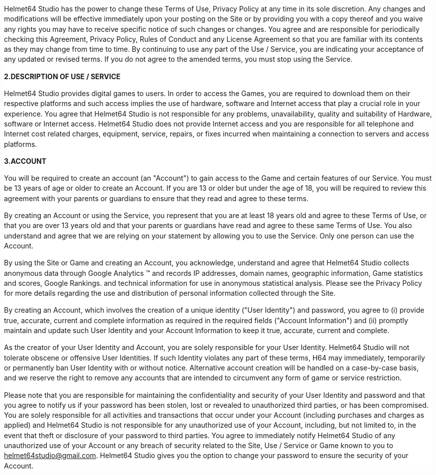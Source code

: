 Helmet64 Studio has the power to change these Terms of Use, Privacy Policy at any time in its sole discretion. Any changes and modifications will be effective immediately upon your posting on the Site or by providing you with a copy thereof and you waive any rights you may have to receive specific notice of such changes or changes. You agree and are responsible for periodically checking this Agreement, Privacy Policy, Rules of Conduct and any License Agreement so that you are familiar with its contents as they may change from time to time. By continuing to use any part of the Use / Service, you are indicating your acceptance of any updated or revised terms. If you do not agree to the amended terms, you must stop using the Service.

**2.DESCRIPTION OF USE / SERVICE**

Helmet64 Studio provides digital games to users. In order to access the Games, you are required to download them on their respective platforms and such access implies the use of hardware, software and Internet access that play a crucial role in your experience. You agree that Helmet64 Studio is not responsible for any problems, unavailability, quality and suitability of Hardware, software or Internet access. Helmet64 Studio does not provide Internet access and you are responsible for all telephone and Internet cost related charges, equipment, service, repairs, or fixes incurred when maintaining a connection to servers and access platforms.

**3.ACCOUNT**

You will be required to create an account (an "Account") to gain access to the Game and certain features of our Service. You must be 13 years of age or older to create an Account. If you are 13 or older but under the age of 18, you will be required to review this agreement with your parents or guardians to ensure that they read and agree to these terms.

By creating an Account or using the Service, you represent that you are at least 18 years old and agree to these Terms of Use, or that you are over 13 years old and that your parents or guardians have read and agree to these same Terms of Use. You also understand and agree that we are relying on your statement by allowing you to use the Service. Only one person can use the Account.

By using the Site or Game and creating an Account, you acknowledge, understand and agree that Helmet64 Studio collects anonymous data through Google Analytics ™ and records IP addresses, domain names, geographic information, Game statistics and scores, Google Rankings. and technical information for use in anonymous statistical analysis. Please see the Privacy Policy for more details regarding the use and distribution of personal information collected through the Site.

By creating an Account, which involves the creation of a unique identity ("User Identity") and password, you agree to (i) provide true, accurate, current and complete information as required in the required fields ("Account Information") and (ii) promptly maintain and update such User Identity and your Account Information to keep it true, accurate, current and complete.

As the creator of your User Identity and Account, you are solely responsible for your User Identity. Helmet64 Studio will not tolerate obscene or offensive User Identities. If such Identity violates any part of these terms, H64 may immediately, temporarily or permanently ban User Identity with or without notice. Alternative account creation will be handled on a case-by-case basis, and we reserve the right to remove any accounts that are intended to circumvent any form of game or service restriction.

Please note that you are responsible for maintaining the confidentiality and security of your User Identity and password and that you agree to notify us if your password has been stolen, lost or revealed to unauthorized third parties, or has been compromised. You are solely responsible for all activities and transactions that occur under your Account (including purchases and charges as applied) and Helmet64 Studio is not responsible for any unauthorized use of your Account, including, but not limited to, in the event that theft or disclosure of your password to third parties. You agree to immediately notify Helmet64 Studio of any unauthorized use of your Account or any breach of security related to the Site, Use / Service or Game known to you to helmet64studio@gmail.com. Helmet64 Studio gives you the option to change your password to ensure the security of your Account.
